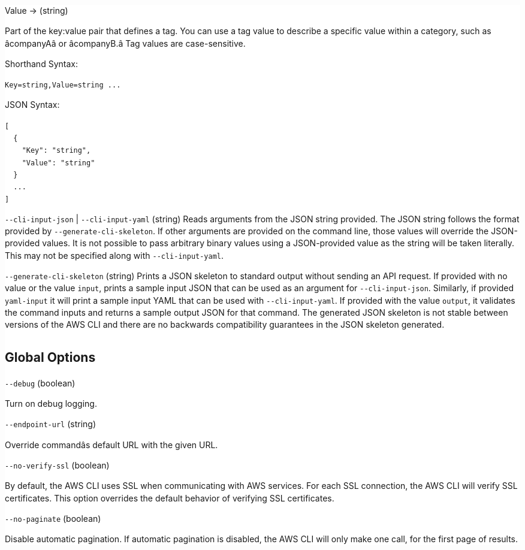 Value -> (string)

Part of the key:value pair that defines a tag. You can use a tag value to describe a specific value within a category, such as âcompanyAâ or âcompanyB.â Tag values are case-sensitive.

Shorthand Syntax:

```
Key=string,Value=string ...
```

JSON Syntax:

```
[
  {
    "Key": "string",
    "Value": "string"
  }
  ...
]
```

`--cli-input-json` | `--cli-input-yaml` (string)
Reads arguments from the JSON string provided. The JSON string follows the format provided by `--generate-cli-skeleton`. If other arguments are provided on the command line, those values will override the JSON-provided values. It is not possible to pass arbitrary binary values using a JSON-provided value as the string will be taken literally. This may not be specified along with `--cli-input-yaml`.

`--generate-cli-skeleton` (string)
Prints a JSON skeleton to standard output without sending an API request. If provided with no value or the value `input`, prints a sample input JSON that can be used as an argument for `--cli-input-json`. Similarly, if provided `yaml-input` it will print a sample input YAML that can be used with `--cli-input-yaml`. If provided with the value `output`, it validates the command inputs and returns a sample output JSON for that command. The generated JSON skeleton is not stable between versions of the AWS CLI and there are no backwards compatibility guarantees in the JSON skeleton generated.

## Global Options

`--debug` (boolean)

Turn on debug logging.

`--endpoint-url` (string)

Override commandâs default URL with the given URL.

`--no-verify-ssl` (boolean)

By default, the AWS CLI uses SSL when communicating with AWS services. For each SSL connection, the AWS CLI will verify SSL certificates. This option overrides the default behavior of verifying SSL certificates.

`--no-paginate` (boolean)

Disable automatic pagination. If automatic pagination is disabled, the AWS CLI will only make one call, for the first page of results.
